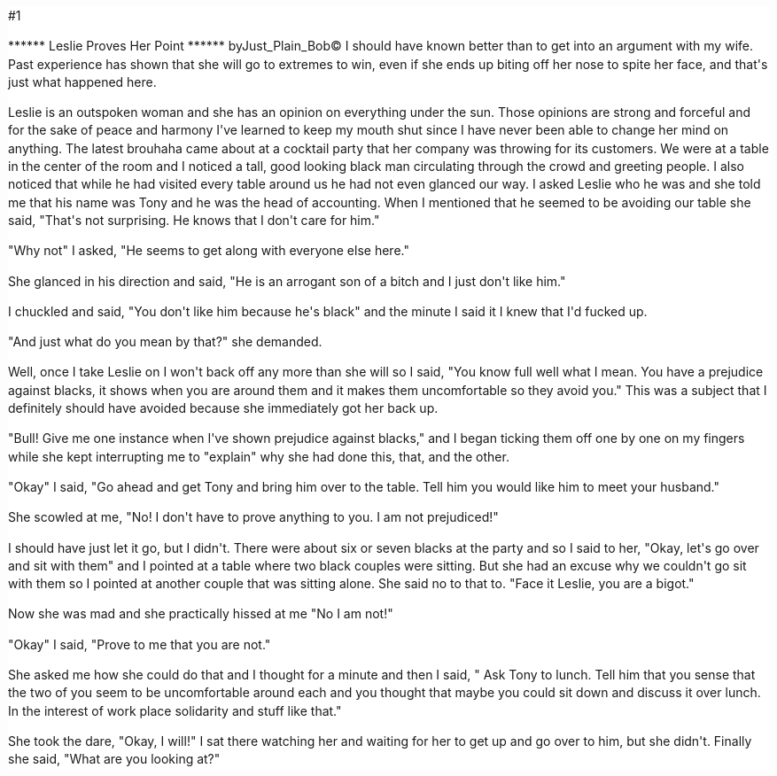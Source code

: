 #1 

 

 ****** Leslie Proves Her Point ****** byJust_Plain_Bob© I should have known better than to get into an argument with my wife. Past experience has shown that she will go to extremes to win, even if she ends up biting off her nose to spite her face, and that's just what happened here. 

 Leslie is an outspoken woman and she has an opinion on everything under the sun. Those opinions are strong and forceful and for the sake of peace and harmony I've learned to keep my mouth shut since I have never been able to change her mind on anything. The latest brouhaha came about at a cocktail party that her company was throwing for its customers. We were at a table in the center of the room and I noticed a tall, good looking black man circulating through the crowd and greeting people. I also noticed that while he had visited every table around us he had not even glanced our way. I asked Leslie who he was and she told me that his name was Tony and he was the head of accounting. When I mentioned that he seemed to be avoiding our table she said, "That's not surprising. He knows that I don't care for him." 

 "Why not" I asked, "He seems to get along with everyone else here." 

 She glanced in his direction and said, "He is an arrogant son of a bitch and I just don't like him." 

 I chuckled and said, "You don't like him because he's black" and the minute I said it I knew that I'd fucked up. 

 "And just what do you mean by that?" she demanded. 

 Well, once I take Leslie on I won't back off any more than she will so I said, "You know full well what I mean. You have a prejudice against blacks, it shows when you are around them and it makes them uncomfortable so they avoid you." This was a subject that I definitely should have avoided because she immediately got her back up. 

 "Bull! Give me one instance when I've shown prejudice against blacks," and I began ticking them off one by one on my fingers while she kept interrupting me to "explain" why she had done this, that, and the other. 

 "Okay" I said, "Go ahead and get Tony and bring him over to the table. Tell him you would like him to meet your husband." 

 She scowled at me, "No! I don't have to prove anything to you. I am not prejudiced!" 

 I should have just let it go, but I didn't. There were about six or seven blacks at the party and so I said to her, "Okay, let's go over and sit with them" and I pointed at a table where two black couples were sitting. But she had an excuse why we couldn't go sit with them so I pointed at another couple that was sitting alone. She said no to that to. "Face it Leslie, you are a bigot." 

 Now she was mad and she practically hissed at me "No I am not!" 

 "Okay" I said, "Prove to me that you are not." 

 She asked me how she could do that and I thought for a minute and then I said, " Ask Tony to lunch. Tell him that you sense that the two of you seem to be uncomfortable around each and you thought that maybe you could sit down and discuss it over lunch. In the interest of work place solidarity and stuff like that." 

 She took the dare, "Okay, I will!" I sat there watching her and waiting for her to get up and go over to him, but she didn't. Finally she said, "What are you looking at?" 
